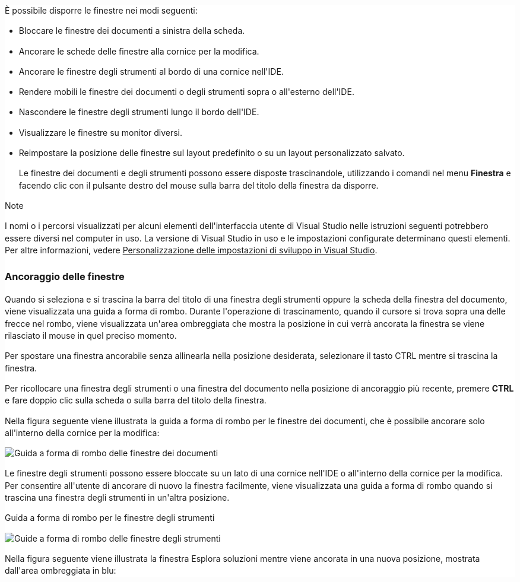  È possibile disporre le finestre nei modi seguenti:

- Bloccare le finestre dei documenti a sinistra della scheda.

- Ancorare le schede delle finestre alla cornice per la modifica.

- Ancorare le finestre degli strumenti al bordo di una cornice nell'IDE.

- Rendere mobili le finestre dei documenti o degli strumenti sopra o all'esterno dell'IDE.

- Nascondere le finestre degli strumenti lungo il bordo dell'IDE.

- Visualizzare le finestre su monitor diversi.

- Reimpostare la posizione delle finestre sul layout predefinito o su un layout personalizzato salvato.

  Le finestre dei documenti e degli strumenti possono essere disposte trascinandole, utilizzando i comandi nel menu **Finestra** e facendo clic con il pulsante destro del mouse sulla barra del titolo della finestra da disporre.

> [!NOTE]
> I nomi o i percorsi visualizzati per alcuni elementi dell'interfaccia utente di Visual Studio nelle istruzioni seguenti potrebbero essere diversi nel computer in uso. La versione di Visual Studio in uso e le impostazioni configurate determinano questi elementi. Per altre informazioni, vedere [Personalizzazione delle impostazioni di sviluppo in Visual Studio](https://msdn.microsoft.com/22c4debb-4e31-47a8-8f19-16f328d7dcd3).

### <a name="docking-windows"></a>Ancoraggio delle finestre
 Quando si seleziona e si trascina la barra del titolo di una finestra degli strumenti oppure la scheda della finestra del documento, viene visualizzata una guida a forma di rombo. Durante l'operazione di trascinamento, quando il cursore si trova sopra una delle frecce nel rombo, viene visualizzata un'area ombreggiata che mostra la posizione in cui verrà ancorata la finestra se viene rilasciato il mouse in quel preciso momento.

 Per spostare una finestra ancorabile senza allinearla nella posizione desiderata, selezionare il tasto CTRL mentre si trascina la finestra.

 Per ricollocare una finestra degli strumenti o una finestra del documento nella posizione di ancoraggio più recente, premere **CTRL** e fare doppio clic sulla scheda o sulla barra del titolo della finestra.

 Nella figura seguente viene illustrata la guida a forma di rombo per le finestre dei documenti, che è possibile ancorare solo all'interno della cornice per la modifica:

 ![Guida a forma di rombo delle finestre dei documenti](../ide/media/documentwindowguidediamonds.png "Documentwindowguidediamonds")

 Le finestre degli strumenti possono essere bloccate su un lato di una cornice nell'IDE o all'interno della cornice per la modifica. Per consentire all'utente di ancorare di nuovo la finestra facilmente, viene visualizzata una guida a forma di rombo quando si trascina una finestra degli strumenti in un'altra posizione.

 Guida a forma di rombo per le finestre degli strumenti

 ![Guide a forma di rombo delle finestre degli strumenti](../ide/media/vs10guidediamond.png "VS10GuideDiamond")

 Nella figura seguente viene illustrata la finestra Esplora soluzioni mentre viene ancorata in una nuova posizione, mostrata dall'area ombreggiata in blu:
